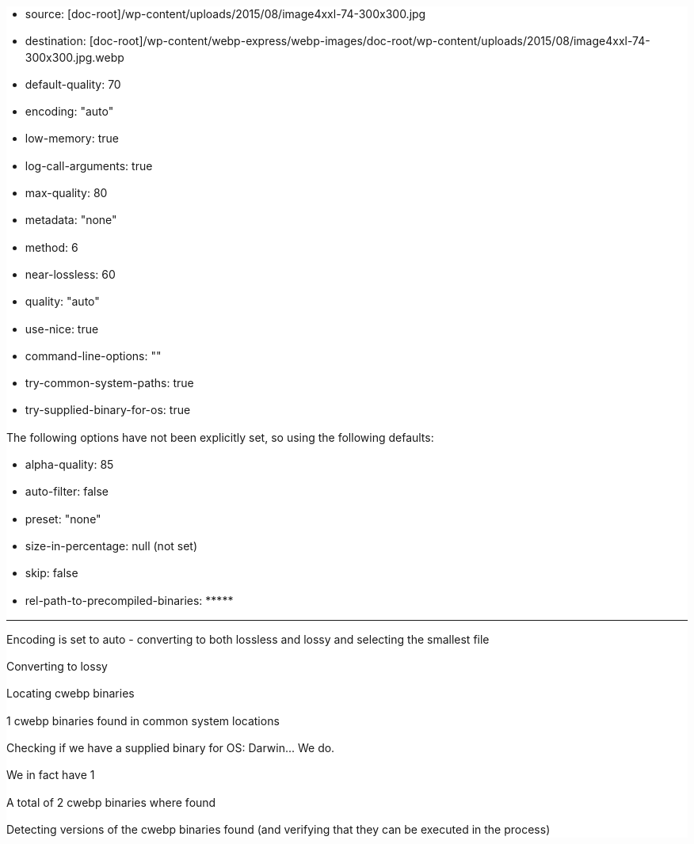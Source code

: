 - source: [doc-root]/wp-content/uploads/2015/08/image4xxl-74-300x300.jpg

- destination: [doc-root]/wp-content/webp-express/webp-images/doc-root/wp-content/uploads/2015/08/image4xxl-74-300x300.jpg.webp

- default-quality: 70

- encoding: "auto"

- low-memory: true

- log-call-arguments: true

- max-quality: 80

- metadata: "none"

- method: 6

- near-lossless: 60

- quality: "auto"

- use-nice: true

- command-line-options: ""

- try-common-system-paths: true

- try-supplied-binary-for-os: true


The following options have not been explicitly set, so using the following defaults:

- alpha-quality: 85

- auto-filter: false

- preset: "none"

- size-in-percentage: null (not set)

- skip: false

- rel-path-to-precompiled-binaries: *****

------------


Encoding is set to auto - converting to both lossless and lossy and selecting the smallest file


Converting to lossy

Locating cwebp binaries

1 cwebp binaries found in common system locations

Checking if we have a supplied binary for OS: Darwin... We do.

We in fact have 1

A total of 2 cwebp binaries where found

Detecting versions of the cwebp binaries found (and verifying that they can be executed in the process)

